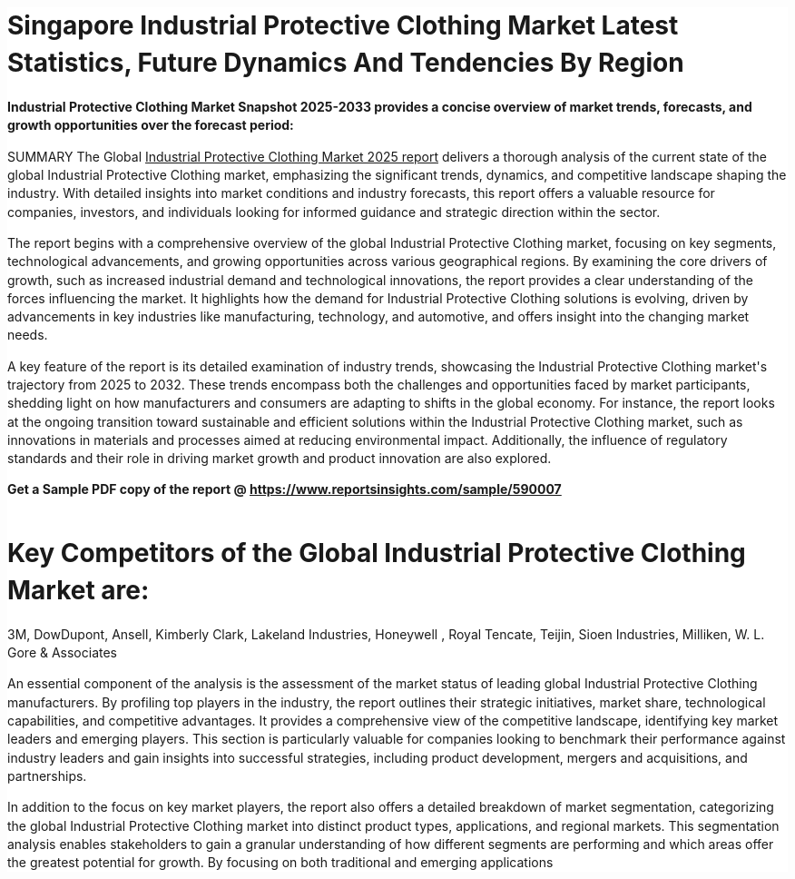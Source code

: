 # Singapore Industrial Protective Clothing Market Latest Statistics, Future Dynamics And Tendencies By Region

<strong>Industrial Protective Clothing Market Snapshot 2025-2033 provides a concise overview of market trends, forecasts, and growth opportunities over the forecast period:</strong>

SUMMARY The Global <a href=https://www.reportsinsights.com/sample/590007>Industrial Protective Clothing Market 2025 report</a> delivers a thorough analysis of the current state of the global Industrial Protective Clothing market, emphasizing the significant trends, dynamics, and competitive landscape shaping the industry. With detailed insights into market conditions and industry forecasts, this report offers a valuable resource for companies, investors, and individuals looking for informed guidance and strategic direction within the sector.

The report begins with a comprehensive overview of the global Industrial Protective Clothing market, focusing on key segments, technological advancements, and growing opportunities across various geographical regions. By examining the core drivers of growth, such as increased industrial demand and technological innovations, the report provides a clear understanding of the forces influencing the market. It highlights how the demand for Industrial Protective Clothing solutions is evolving, driven by advancements in key industries like manufacturing, technology, and automotive, and offers insight into the changing market needs.

A key feature of the report is its detailed examination of industry trends, showcasing the Industrial Protective Clothing market's trajectory from 2025 to 2032. These trends encompass both the challenges and opportunities faced by market participants, shedding light on how manufacturers and consumers are adapting to shifts in the global economy. For instance, the report looks at the ongoing transition toward sustainable and efficient solutions within the Industrial Protective Clothing market, such as innovations in materials and processes aimed at reducing environmental impact. Additionally, the influence of regulatory standards and their role in driving market growth and product innovation are also explored.

<strong>Get a Sample PDF copy of the report @ <a href=https://www.reportsinsights.com/sample/590007>https://www.reportsinsights.com/sample/590007</a></strong>

# <strong>Key Competitors of the Global Industrial Protective Clothing Market are:</strong>

3M, DowDupont, Ansell, Kimberly Clark, Lakeland Industries, Honeywell , Royal Tencate, Teijin, Sioen Industries, Milliken, W. L. Gore & Associates

An essential component of the analysis is the assessment of the market status of leading global Industrial Protective Clothing manufacturers. By profiling top players in the industry, the report outlines their strategic initiatives, market share, technological capabilities, and competitive advantages. It provides a comprehensive view of the competitive landscape, identifying key market leaders and emerging players. This section is particularly valuable for companies looking to benchmark their performance against industry leaders and gain insights into successful strategies, including product development, mergers and acquisitions, and partnerships.

In addition to the focus on key market players, the report also offers a detailed breakdown of market segmentation, categorizing the global Industrial Protective Clothing market into distinct product types, applications, and regional markets. This segmentation analysis enables stakeholders to gain a granular understanding of how different segments are performing and which areas offer the greatest potential for growth. By focusing on both traditional and emerging applications
